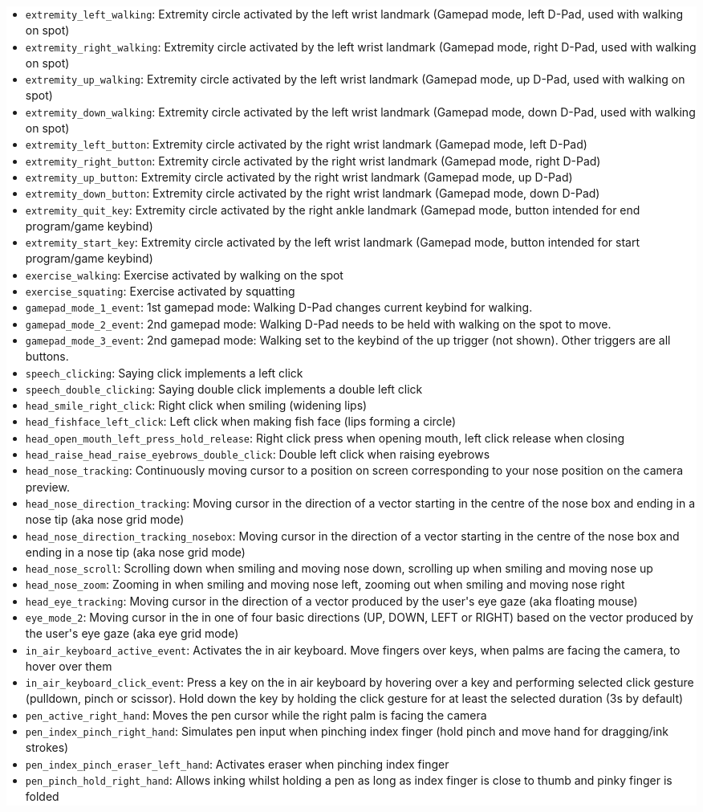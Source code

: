 * `extremity_left_walking`: Extremity circle activated by the left wrist landmark (Gamepad mode, left D-Pad, used with walking on spot)
* `extremity_right_walking`: Extremity circle activated by the left wrist landmark (Gamepad mode, right D-Pad, used with walking on spot)
* `extremity_up_walking`: Extremity circle activated by the left wrist landmark (Gamepad mode, up D-Pad, used with walking on spot)
* `extremity_down_walking`: Extremity circle activated by the left wrist landmark (Gamepad mode, down D-Pad, used with walking on spot)
* `extremity_left_button`: Extremity circle activated by the right wrist landmark (Gamepad mode, left D-Pad)
* `extremity_right_button`: Extremity circle activated by the right wrist landmark (Gamepad mode, right D-Pad)
* `extremity_up_button`: Extremity circle activated by the right wrist landmark (Gamepad mode, up D-Pad)
* `extremity_down_button`: Extremity circle activated by the right wrist landmark (Gamepad mode, down D-Pad)
* `extremity_quit_key`: Extremity circle activated by the right ankle landmark (Gamepad mode, button intended for end program/game keybind)
* `extremity_start_key`: Extremity circle activated by the left wrist landmark (Gamepad mode, button intended for start program/game keybind)
* `exercise_walking`: Exercise activated by walking on the spot
* `exercise_squating`: Exercise activated by squatting
* `gamepad_mode_1_event`: 1st gamepad mode: Walking D-Pad changes current keybind for walking.
* `gamepad_mode_2_event`: 2nd gamepad mode: Walking D-Pad needs to be held with walking on the spot to move.
* `gamepad_mode_3_event`: 2nd gamepad mode: Walking set to the keybind of the up trigger (not shown). Other triggers are all buttons.
* `speech_clicking`: Saying click implements a left click
* `speech_double_clicking`: Saying double click implements a double left click   
* `head_smile_right_click`: Right click when smiling (widening lips)
* `head_fishface_left_click`: Left click when making fish face (lips forming a circle)
* `head_open_mouth_left_press_hold_release`: Right click press when opening mouth, left click release when closing
* `head_raise_head_raise_eyebrows_double_click`: Double left click when raising eyebrows
* `head_nose_tracking`: Continuously moving cursor to a position on screen corresponding to your nose position on the camera preview.
* `head_nose_direction_tracking`: Moving cursor in the direction of a vector starting in the centre of the nose box and ending in a nose tip (aka nose grid mode)
* `head_nose_direction_tracking_nosebox`: Moving cursor in the direction of a vector starting in the centre of the nose box and ending in a nose tip (aka nose grid mode)
* `head_nose_scroll`: Scrolling down when smiling and moving nose down, scrolling up when smiling and moving nose up
* `head_nose_zoom`: Zooming in when smiling and moving nose left, zooming out when smiling and moving nose right
* `head_eye_tracking`: Moving cursor in the direction of a vector produced by the user's eye gaze (aka floating mouse)
* `eye_mode_2`: Moving cursor in the in one of four basic directions (UP, DOWN, LEFT or RIGHT) based on the vector produced by the
user's eye gaze (aka eye grid mode)
* `in_air_keyboard_active_event`: Activates the in air keyboard. Move fingers over keys, when palms are facing the camera, to hover over them
* `in_air_keyboard_click_event`: Press a key on the in air keyboard by hovering over a key and performing selected click gesture (pulldown, pinch or scissor). Hold down the key by holding the click gesture for at least the selected duration (3s by default)
* `pen_active_right_hand`: Moves the pen cursor while the right palm is facing the camera
* `pen_index_pinch_right_hand`: Simulates pen input when pinching index finger (hold pinch and move hand for dragging/ink strokes)
* `pen_index_pinch_eraser_left_hand`: Activates eraser when pinching index finger
* `pen_pinch_hold_right_hand`: Allows inking whilst holding a pen as long as index finger is close to thumb and pinky finger is folded
